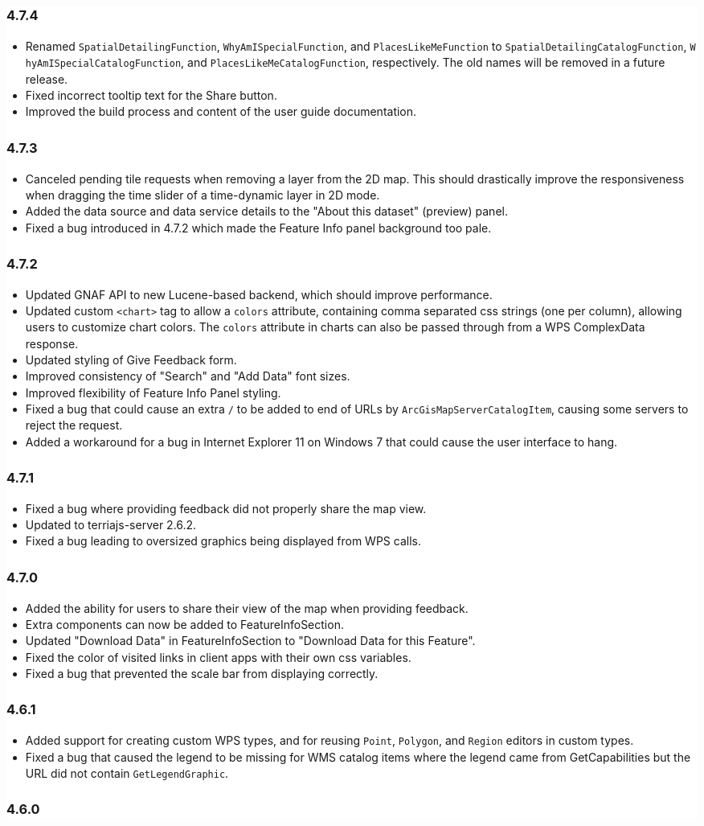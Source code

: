 ### 4.7.4

* Renamed `SpatialDetailingFunction`, `WhyAmISpecialFunction`, and `PlacesLikeMeFunction` to `SpatialDetailingCatalogFunction`, `WhyAmISpecialCatalogFunction`, and `PlacesLikeMeCatalogFunction`, respectively.  The old names will be removed in a future release.
* Fixed incorrect tooltip text for the Share button.
* Improved the build process and content of the user guide documentation.

### 4.7.3

* Canceled pending tile requests when removing a layer from the 2D map.  This should drastically improve the responsiveness when dragging the time slider of a time-dynamic layer in 2D mode.
* Added the data source and data service details to the "About this dataset" (preview) panel.
* Fixed a bug introduced in 4.7.2 which made the Feature Info panel background too pale.

### 4.7.2

* Updated GNAF API to new Lucene-based backend, which should improve performance.
* Updated custom `<chart>` tag to allow a `colors` attribute, containing comma separated css strings (one per column), allowing users to customize chart colors. The `colors` attribute in charts can also be passed through from a WPS ComplexData response.
* Updated styling of Give Feedback form.
* Improved consistency of "Search" and "Add Data" font sizes.
* Improved flexibility of Feature Info Panel styling.
* Fixed a bug that could cause an extra `/` to be added to end of URLs by `ArcGisMapServerCatalogItem`, causing some servers to reject the request.
* Added a workaround for a bug in Internet Explorer 11 on Windows 7 that could cause the user interface to hang.

### 4.7.1

* Fixed a bug where providing feedback did not properly share the map view.
* Updated to terriajs-server 2.6.2.
* Fixed a bug leading to oversized graphics being displayed from WPS calls.

### 4.7.0

* Added the ability for users to share their view of the map when providing feedback.
* Extra components can now be added to FeatureInfoSection.
* Updated "Download Data" in FeatureInfoSection to "Download Data for this Feature".
* Fixed the color of visited links in client apps with their own css variables.
* Fixed a bug that prevented the scale bar from displaying correctly.

### 4.6.1

* Added support for creating custom WPS types, and for reusing `Point`, `Polygon`, and `Region` editors in custom types.
* Fixed a bug that caused the legend to be missing for WMS catalog items where the legend came from GetCapabilities but the URL did not contain `GetLegendGraphic`.

### 4.6.0
